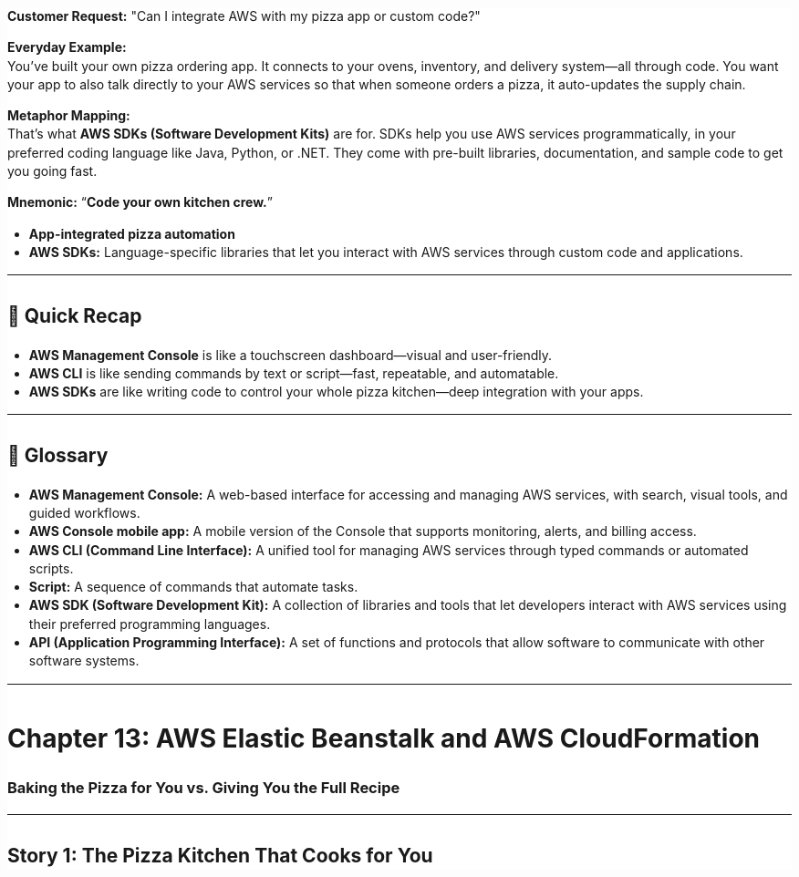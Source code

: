 **Customer Request:** "Can I integrate AWS with my pizza app or custom code?"

**Everyday Example:**  
You’ve built your own pizza ordering app. It connects to your ovens, inventory, and delivery system—all through code. You want your app to also talk directly to your AWS services so that when someone orders a pizza, it auto-updates the supply chain.

**Metaphor Mapping:**  
That’s what **AWS SDKs (Software Development Kits)** are for. SDKs help you use AWS services programmatically, in your preferred coding language like Java, Python, or .NET. They come with pre-built libraries, documentation, and sample code to get you going fast.

**Mnemonic:** “**Code your own kitchen crew.**”

- **App-integrated pizza automation**
- **AWS SDKs:** Language-specific libraries that let you interact with AWS services through custom code and applications.

---

## 🔁 Quick Recap

- **AWS Management Console** is like a touchscreen dashboard—visual and user-friendly.
- **AWS CLI** is like sending commands by text or script—fast, repeatable, and automatable.
- **AWS SDKs** are like writing code to control your whole pizza kitchen—deep integration with your apps.

---

## 📘 Glossary

- **AWS Management Console:** A web-based interface for accessing and managing AWS services, with search, visual tools, and guided workflows.
- **AWS Console mobile app:** A mobile version of the Console that supports monitoring, alerts, and billing access.
- **AWS CLI (Command Line Interface):** A unified tool for managing AWS services through typed commands or automated scripts.
- **Script:** A sequence of commands that automate tasks.
- **AWS SDK (Software Development Kit):** A collection of libraries and tools that let developers interact with AWS services using their preferred programming languages.
- **API (Application Programming Interface):** A set of functions and protocols that allow software to communicate with other software systems.

---

# Chapter 13: AWS Elastic Beanstalk and AWS CloudFormation

### Baking the Pizza for You vs. Giving You the Full Recipe

---

## **Story 1: The Pizza Kitchen That Cooks for You**
